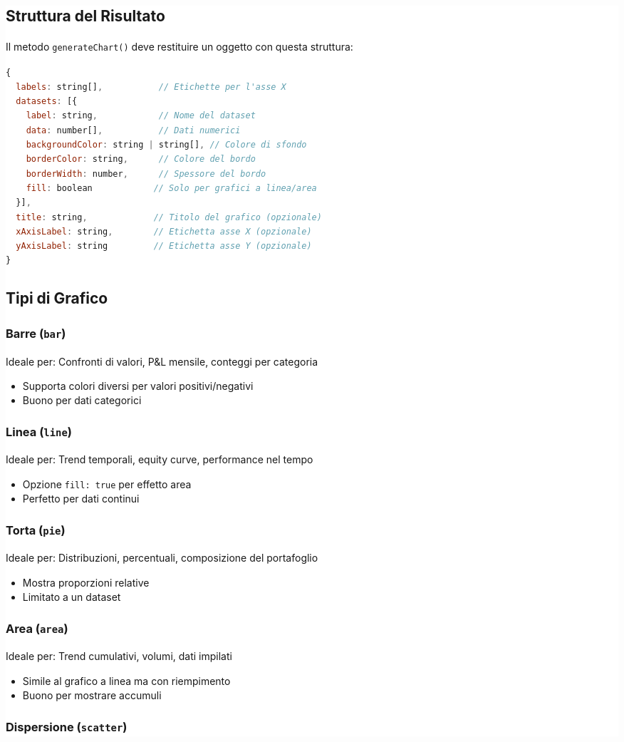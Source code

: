 ## Struttura del Risultato

Il metodo `generateChart()` deve restituire un oggetto con questa struttura:

```javascript
{
  labels: string[],           // Etichette per l'asse X
  datasets: [{
    label: string,            // Nome del dataset
    data: number[],           // Dati numerici
    backgroundColor: string | string[], // Colore di sfondo
    borderColor: string,      // Colore del bordo
    borderWidth: number,      // Spessore del bordo
    fill: boolean            // Solo per grafici a linea/area
  }],
  title: string,             // Titolo del grafico (opzionale)
  xAxisLabel: string,        // Etichetta asse X (opzionale)
  yAxisLabel: string         // Etichetta asse Y (opzionale)
}
```

## Tipi di Grafico

### Barre (`bar`)

Ideale per: Confronti di valori, P&L mensile, conteggi per categoria

- Supporta colori diversi per valori positivi/negativi
- Buono per dati categorici

### Linea (`line`)

Ideale per: Trend temporali, equity curve, performance nel tempo

- Opzione `fill: true` per effetto area
- Perfetto per dati continui

### Torta (`pie`)

Ideale per: Distribuzioni, percentuali, composizione del portafoglio

- Mostra proporzioni relative
- Limitato a un dataset

### Area (`area`)

Ideale per: Trend cumulativi, volumi, dati impilati

- Simile al grafico a linea ma con riempimento
- Buono per mostrare accumuli

### Dispersione (`scatter`)
